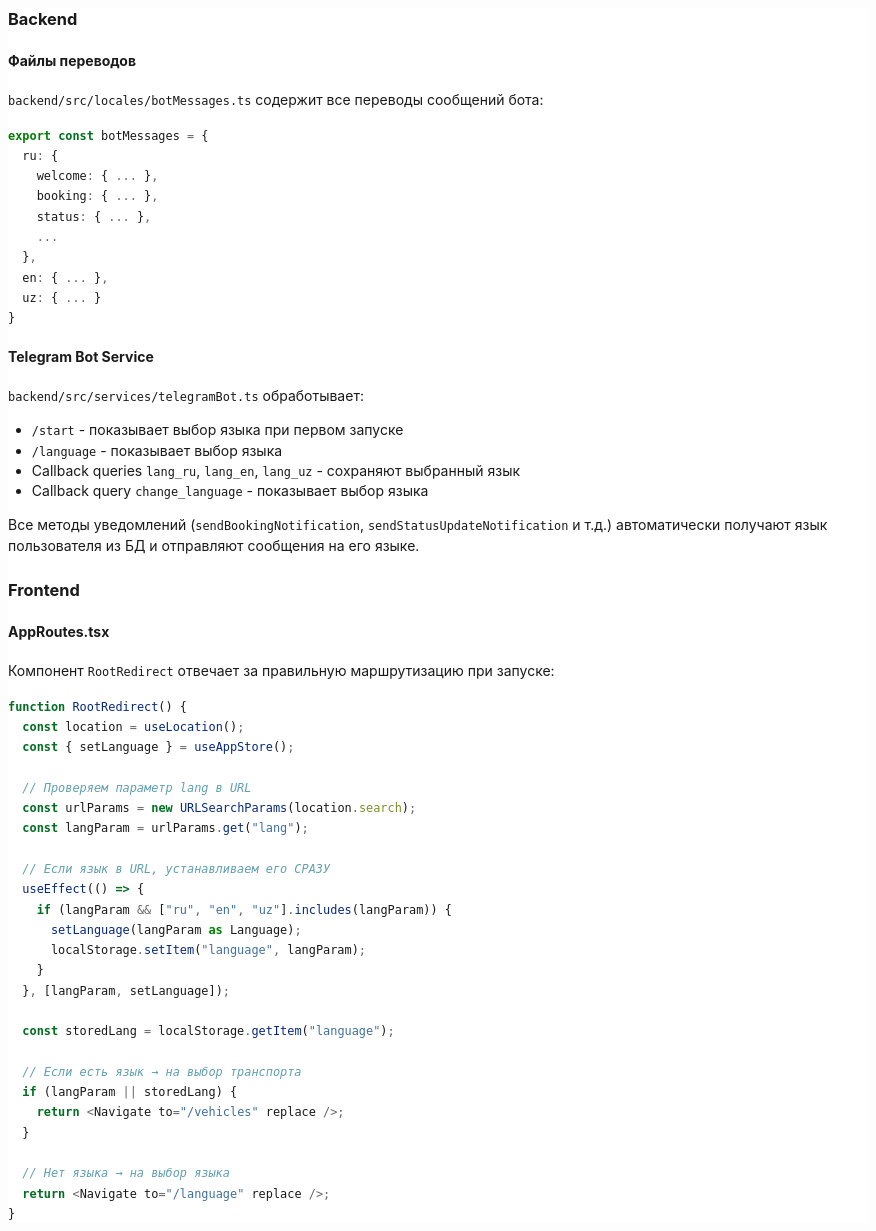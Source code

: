 ### Backend

#### Файлы переводов

`backend/src/locales/botMessages.ts` содержит все переводы сообщений бота:

```typescript
export const botMessages = {
  ru: {
    welcome: { ... },
    booking: { ... },
    status: { ... },
    ...
  },
  en: { ... },
  uz: { ... }
}
```

#### Telegram Bot Service

`backend/src/services/telegramBot.ts` обработывает:

- `/start` - показывает выбор языка при первом запуске
- `/language` - показывает выбор языка
- Callback queries `lang_ru`, `lang_en`, `lang_uz` - сохраняют выбранный язык
- Callback query `change_language` - показывает выбор языка

Все методы уведомлений (`sendBookingNotification`, `sendStatusUpdateNotification` и т.д.) автоматически получают язык пользователя из БД и отправляют сообщения на его языке.

### Frontend

#### AppRoutes.tsx

Компонент `RootRedirect` отвечает за правильную маршрутизацию при запуске:

```typescript
function RootRedirect() {
  const location = useLocation();
  const { setLanguage } = useAppStore();

  // Проверяем параметр lang в URL
  const urlParams = new URLSearchParams(location.search);
  const langParam = urlParams.get("lang");

  // Если язык в URL, устанавливаем его СРАЗУ
  useEffect(() => {
    if (langParam && ["ru", "en", "uz"].includes(langParam)) {
      setLanguage(langParam as Language);
      localStorage.setItem("language", langParam);
    }
  }, [langParam, setLanguage]);

  const storedLang = localStorage.getItem("language");

  // Если есть язык → на выбор транспорта
  if (langParam || storedLang) {
    return <Navigate to="/vehicles" replace />;
  }

  // Нет языка → на выбор языка
  return <Navigate to="/language" replace />;
}
```
